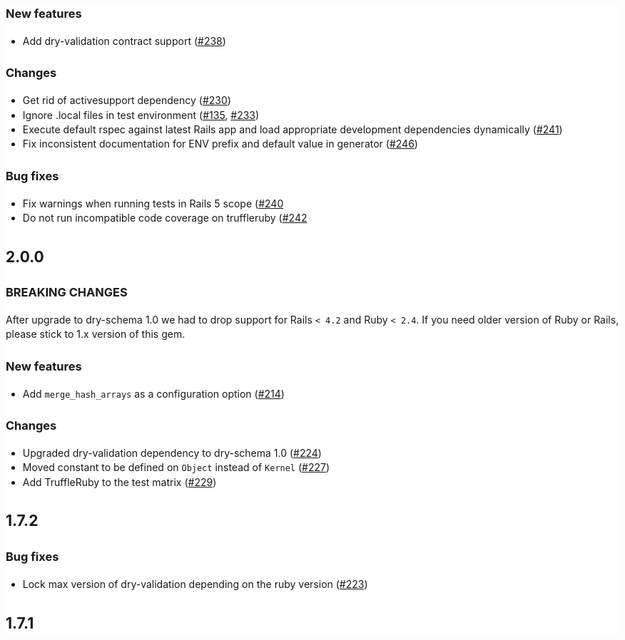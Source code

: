### New features

* Add dry-validation contract support ([#238](https://github.com/rubyconfig/config/pull/238))

### Changes

* Get rid of activesupport dependency ([#230](https://github.com/rubyconfig/config/pull/230))
* Ignore .local files in test environment ([#135](https://github.com/rubyconfig/config/issues/135), [#233](https://github.com/rubyconfig/config/pull/233))
* Execute default rspec against latest Rails app and load appropriate development dependencies dynamically ([#241](https://github.com/rubyconfig/config/pull/241))
* Fix inconsistent documentation for ENV prefix and default value in generator ([#246](https://github.com/rubyconfig/config/pull/246))

### Bug fixes

* Fix warnings when running tests in Rails 5 scope ([#240](https://github.com/rubyconfig/config/issues/240)
* Do not run incompatible code coverage on truffleruby ([#242](https://github.com/rubyconfig/config/issues/242)

## 2.0.0

### BREAKING CHANGES

After upgrade to dry-schema 1.0 we had to drop support for Rails `< 4.2` and Ruby `< 2.4`.
If you need older version of Ruby or Rails, please stick to 1.x version of this gem.

### New features

* Add `merge_hash_arrays` as a configuration option ([#214](https://github.com/rubyconfig/config/pull/214))

### Changes

* Upgraded dry-validation dependency to dry-schema 1.0 ([#224](https://github.com/rubyconfig/config/pull/224))
* Moved constant to be defined on `Object` instead of `Kernel` ([#227](https://github.com/rubyconfig/config/issues/227))
* Add TruffleRuby to the test matrix ([#229](https://github.com/rubyconfig/config/issues/229))

## 1.7.2

### Bug fixes

* Lock max version of dry-validation depending on the ruby version ([#223](https://github.com/rubyconfig/config/pull/223))

## 1.7.1
